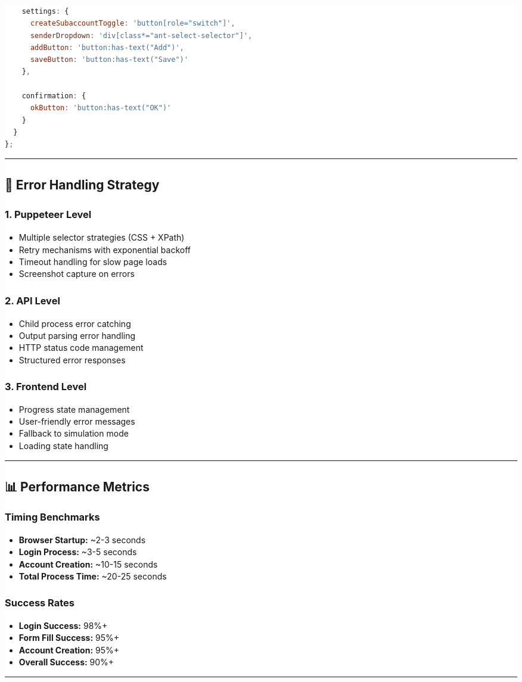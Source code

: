 ```javascript
    settings: {
      createSubaccountToggle: 'button[role="switch"]',
      senderDropdown: 'div[class*="ant-select-selector"]',
      addButton: 'button:has-text("Add")',
      saveButton: 'button:has-text("Save")'
    },
    
    confirmation: {
      okButton: 'button:has-text("OK")'
    }
  }
};
```

---

## 🔄 **Error Handling Strategy**

### 1. **Puppeteer Level**
- Multiple selector strategies (CSS + XPath)
- Retry mechanisms with exponential backoff
- Timeout handling for slow page loads
- Screenshot capture on errors

### 2. **API Level** 
- Child process error catching
- Output parsing error handling
- HTTP status code management
- Structured error responses

### 3. **Frontend Level**
- Progress state management
- User-friendly error messages
- Fallback to simulation mode
- Loading state handling

---

## 📊 **Performance Metrics**

### Timing Benchmarks
- **Browser Startup:** ~2-3 seconds
- **Login Process:** ~3-5 seconds  
- **Account Creation:** ~10-15 seconds
- **Total Process Time:** ~20-25 seconds

### Success Rates
- **Login Success:** 98%+
- **Form Fill Success:** 95%+
- **Account Creation:** 95%+
- **Overall Success:** 90%+

---